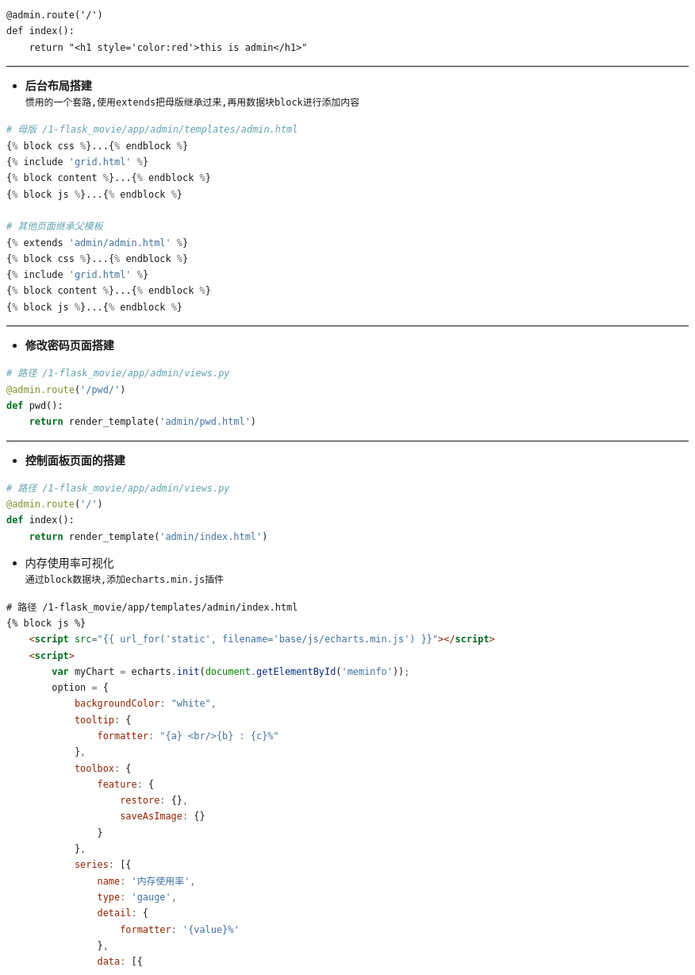 ```
@admin.route('/')
def index():
    return "<h1 style='color:red'>this is admin</h1>"
```
***
- **后台布局搭建**<br>
`惯用的一个套路,使用extends把母版继承过来,再用数据块block进行添加内容`

```python
# 母版 /1-flask_movie/app/admin/templates/admin.html
{% block css %}...{% endblock %}
{% include 'grid.html' %}
{% block content %}...{% endblock %}
{% block js %}...{% endblock %}

# 其他页面继承父模板
{% extends 'admin/admin.html' %}
{% block css %}...{% endblock %}
{% include 'grid.html' %}
{% block content %}...{% endblock %}
{% block js %}...{% endblock %}
```
***
- **修改密码页面搭建**
```python
# 路径 /1-flask_movie/app/admin/views.py
@admin.route('/pwd/')
def pwd():
    return render_template('admin/pwd.html')
```
***
- **控制面板页面的搭建**
```python
# 路径 /1-flask_movie/app/admin/views.py
@admin.route('/')
def index():
    return render_template('admin/index.html')
```
- 内存使用率可视化<br>
`通过block数据块,添加echarts.min.js插件`
```html
# 路径 /1-flask_movie/app/templates/admin/index.html
{% block js %}
    <script src="{{ url_for('static', filename='base/js/echarts.min.js') }}"></script>
    <script>
        var myChart = echarts.init(document.getElementById('meminfo'));
        option = {
            backgroundColor: "white",
            tooltip: {
                formatter: "{a} <br/>{b} : {c}%"
            },
            toolbox: {
                feature: {
                    restore: {},
                    saveAsImage: {}
                }
            },
            series: [{
                name: '内存使用率',
                type: 'gauge',
                detail: {
                    formatter: '{value}%'
                },
                data: [{
```